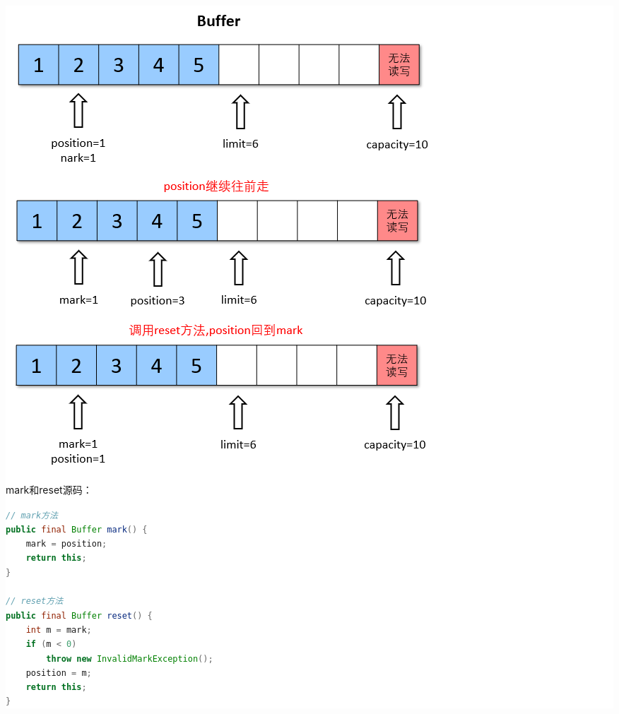 ![image-20221114172026250](img/image-20221114172026250.png)

mark和reset源码：

```java
// mark方法
public final Buffer mark() {
    mark = position;
    return this;
}

// reset方法
public final Buffer reset() {
    int m = mark;
    if (m < 0)
        throw new InvalidMarkException();
    position = m;
    return this;
}
```

